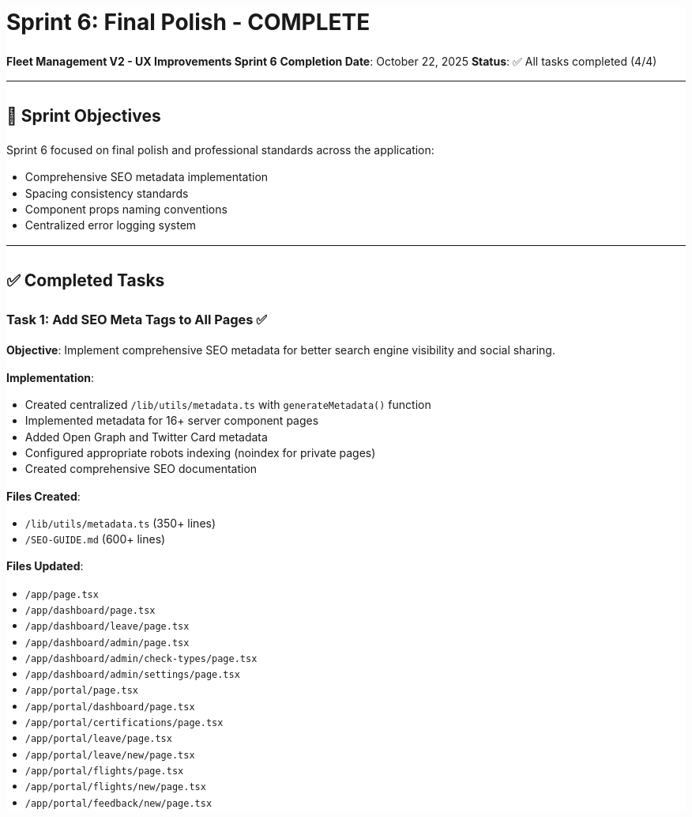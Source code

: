 # Sprint 6: Final Polish - COMPLETE

**Fleet Management V2 - UX Improvements Sprint 6**
**Completion Date**: October 22, 2025
**Status**: ✅ All tasks completed (4/4)

---

## 🎯 Sprint Objectives

Sprint 6 focused on final polish and professional standards across the application:
- Comprehensive SEO metadata implementation
- Spacing consistency standards
- Component props naming conventions
- Centralized error logging system

---

## ✅ Completed Tasks

### Task 1: Add SEO Meta Tags to All Pages ✅

**Objective**: Implement comprehensive SEO metadata for better search engine visibility and social sharing.

**Implementation**:
- Created centralized `/lib/utils/metadata.ts` with `generateMetadata()` function
- Implemented metadata for 16+ server component pages
- Added Open Graph and Twitter Card metadata
- Configured appropriate robots indexing (noindex for private pages)
- Created comprehensive SEO documentation

**Files Created**:
- `/lib/utils/metadata.ts` (350+ lines)
- `/SEO-GUIDE.md` (600+ lines)

**Files Updated**:
- `/app/page.tsx`
- `/app/dashboard/page.tsx`
- `/app/dashboard/leave/page.tsx`
- `/app/dashboard/admin/page.tsx`
- `/app/dashboard/admin/check-types/page.tsx`
- `/app/dashboard/admin/settings/page.tsx`
- `/app/portal/page.tsx`
- `/app/portal/dashboard/page.tsx`
- `/app/portal/certifications/page.tsx`
- `/app/portal/leave/page.tsx`
- `/app/portal/leave/new/page.tsx`
- `/app/portal/flights/page.tsx`
- `/app/portal/flights/new/page.tsx`
- `/app/portal/feedback/new/page.tsx`
